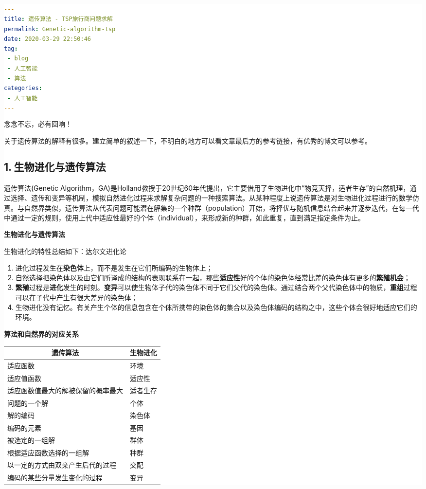 ```yaml
---
title: 遗传算法 - TSP旅行商问题求解
permalink: Genetic-algorithm-tsp
date: 2020-03-29 22:50:46
tag: 
 - blog
 - 人工智能
 - 算法
categories:
 - 人工智能
---
```


念念不忘，必有回响！

关于遗传算法的解释有很多。建立简单的叙述一下，不明白的地方可以看文章最后方的参考链接，有优秀的博文可以参考。

## 1. 生物进化与遗传算法

遗传算法(Genetic Algorithm，GA)是Holland教授于20世纪60年代提出，它主要借用了生物进化中“物竞天择，适者生存”的自然机理，通过选择、遗传和变异等机制，模拟自然进化过程来求解复杂问题的一种搜索算法。从某种程度上说遗传算法是对生物进化过程进行的数学仿真。与自然界类似，遗传算法从代表问题可能潜在解集的一个种群（population）开始，将择优与随机信息结合起来并逐步迭代，在每一代中通过一定的规则，使用上代中适应性最好的个体（individual），来形成新的种群，如此重复，直到满足指定条件为止。

**生物进化与遗传算法**

生物进化的特性总结如下：达尔文进化论

1. 进化过程发生在**染色体**上，而不是发生在它们所编码的生物体上；
2. 自然选择把染色体以及由它们所译成的结构的表现联系在一起，那些**适应性**好的个体的染色体经常比差的染色体有更多的**繁殖机会**；
3. **繁殖**过程是**进化**发生的时刻。**变异**可以使生物体子代的染色体不同于它们父代的染色体。通过结合两个父代染色体中的物质，**重组**过程可以在子代中产生有很大差异的染色体；
4. 生物进化没有记忆。有关产生个体的信息包含在个体所携带的染色体的集合以及染色体编码的结构之中，这些个体会很好地适应它们的环境。

**算法和自然界的对应关系**

| 遗传算法                           | 生物进化 |
| ---------------------------------- | -------- |
| 适应函数                           | 环境     |
| 适应值函数                         | 适应性   |
| 适应函数值最大的解被保留的概率最大 | 适者生存 |
| 问题的一个解                       | 个体     |
| 解的编码                           | 染色体   |
| 编码的元素                         | 基因     |
| 被选定的一组解                     | 群体     |
| 根据适应函数选择的一组解           | 种群     |
| 以一定的方式由双亲产生后代的过程   | 交配     |
| 编码的某些分量发生变化的过程       | 变异     |
